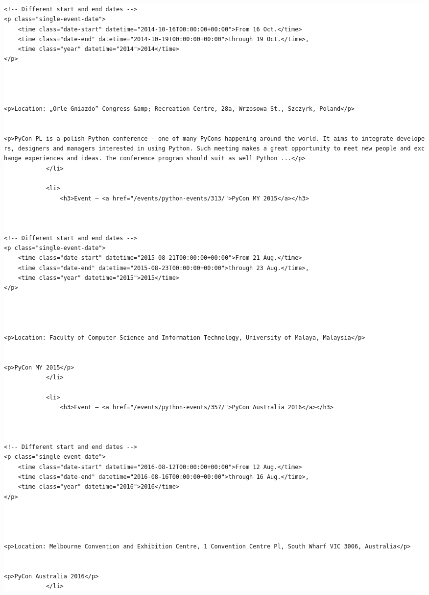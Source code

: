    
    
    <!-- Different start and end dates -->
    <p class="single-event-date">
        <time class="date-start" datetime="2014-10-16T00:00:00+00:00">From 16 Oct.</time> 
        <time class="date-end" datetime="2014-10-19T00:00:00+00:00">through 19 Oct.</time>, 
        <time class="year" datetime="2014">2014</time>
    </p>
    
    
    
    
    <p>Location: „Orle Gniazdo” Congress &amp; Recreation Centre, 28a, Wrzosowa St., Szczyrk, Poland</p>
    
    
    <p>PyCon PL is a polish Python conference - one of many PyCons happening around the world. It aims to integrate developers, designers and managers interested in using Python. Such meeting makes a great opportunity to meet new people and exchange experiences and ideas. The conference program should suit as well Python ...</p>
                </li>
                
                <li>
                    <h3>Event – <a href="/events/python-events/313/">PyCon MY 2015</a></h3>
    
    
    
    <!-- Different start and end dates -->
    <p class="single-event-date">
        <time class="date-start" datetime="2015-08-21T00:00:00+00:00">From 21 Aug.</time> 
        <time class="date-end" datetime="2015-08-23T00:00:00+00:00">through 23 Aug.</time>, 
        <time class="year" datetime="2015">2015</time>
    </p>
    
    
    
    
    <p>Location: Faculty of Computer Science and Information Technology, University of Malaya, Malaysia</p>
    
    
    <p>PyCon MY 2015</p>
                </li>
                
                <li>
                    <h3>Event – <a href="/events/python-events/357/">PyCon Australia 2016</a></h3>
    
    
    
    <!-- Different start and end dates -->
    <p class="single-event-date">
        <time class="date-start" datetime="2016-08-12T00:00:00+00:00">From 12 Aug.</time> 
        <time class="date-end" datetime="2016-08-16T00:00:00+00:00">through 16 Aug.</time>, 
        <time class="year" datetime="2016">2016</time>
    </p>
    
    
    
    
    <p>Location: Melbourne Convention and Exhibition Centre, 1 Convention Centre Pl, South Wharf VIC 3006, Australia</p>
    
    
    <p>PyCon Australia 2016</p>
                </li>
                